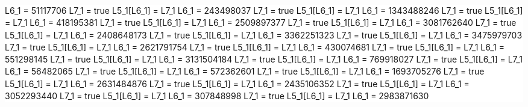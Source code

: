 L6_1 = 51117706
L7_1 = true
L5_1[L6_1] = L7_1
L6_1 = 243498037
L7_1 = true
L5_1[L6_1] = L7_1
L6_1 = 1343488246
L7_1 = true
L5_1[L6_1] = L7_1
L6_1 = 418195381
L7_1 = true
L5_1[L6_1] = L7_1
L6_1 = 2509897377
L7_1 = true
L5_1[L6_1] = L7_1
L6_1 = 3081762640
L7_1 = true
L5_1[L6_1] = L7_1
L6_1 = 2408648173
L7_1 = true
L5_1[L6_1] = L7_1
L6_1 = 3362251323
L7_1 = true
L5_1[L6_1] = L7_1
L6_1 = 3475979703
L7_1 = true
L5_1[L6_1] = L7_1
L6_1 = 2621791754
L7_1 = true
L5_1[L6_1] = L7_1
L6_1 = 430074681
L7_1 = true
L5_1[L6_1] = L7_1
L6_1 = 551298145
L7_1 = true
L5_1[L6_1] = L7_1
L6_1 = 3131504184
L7_1 = true
L5_1[L6_1] = L7_1
L6_1 = 769918027
L7_1 = true
L5_1[L6_1] = L7_1
L6_1 = 56482065
L7_1 = true
L5_1[L6_1] = L7_1
L6_1 = 572362601
L7_1 = true
L5_1[L6_1] = L7_1
L6_1 = 1693705276
L7_1 = true
L5_1[L6_1] = L7_1
L6_1 = 2631484876
L7_1 = true
L5_1[L6_1] = L7_1
L6_1 = 2435106352
L7_1 = true
L5_1[L6_1] = L7_1
L6_1 = 3052293440
L7_1 = true
L5_1[L6_1] = L7_1
L6_1 = 307848998
L7_1 = true
L5_1[L6_1] = L7_1
L6_1 = 2983871630